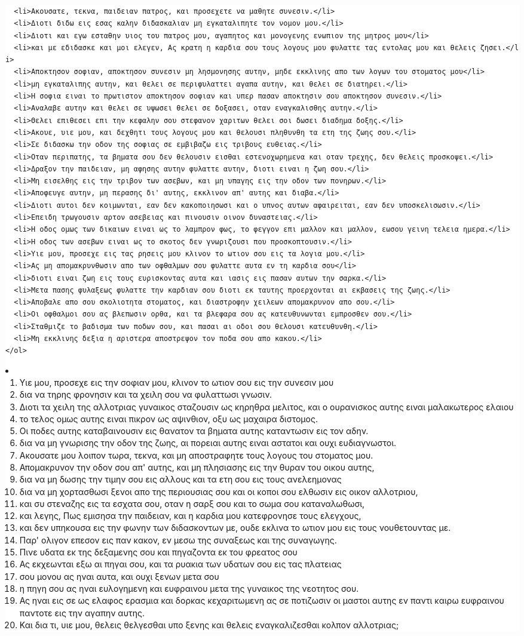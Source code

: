       <li>Ακουσατε, τεκνα, παιδειαν πατρος, και προσεχετε να μαθητε συνεσιν.</li>
      <li>Διοτι διδω εις εσας καλην διδασκαλιαν μη εγκαταλιπητε τον νομον μου.</li>
      <li>Διοτι και εγω εσταθην υιος του πατρος μου, αγαπητος και μονογενης ενωπιον της μητρος μου</li>
      <li>και με εδιδασκε και μοι ελεγεν, Ας κρατη η καρδια σου τους λογους μου φυλαττε τας εντολας μου και θελεις ζησει.</li>
      <li>Αποκτησον σοφιαν, αποκτησον συνεσιν μη λησμονησης αυτην, μηδε εκκλινης απο των λογων του στοματος μου</li>
      <li>μη εγκαταλιπης αυτην, και θελει σε περιφυλαττει αγαπα αυτην, και θελει σε διατηρει.</li>
      <li>Η σοφια ειναι το πρωτιστον αποκτησον σοφιαν και υπερ πασαν αποκτησιν σου αποκτησον συνεσιν.</li>
      <li>Αναλαβε αυτην και θελει σε υψωσει θελει σε δοξασει, οταν εναγκαλισθης αυτην.</li>
      <li>Θελει επιθεσει επι την κεφαλην σου στεφανον χαριτων θελει σοι δωσει διαδημα δοξης.</li>
      <li>Ακουε, υιε μου, και δεχθητι τους λογους μου και θελουσι πληθυνθη τα ετη της ζωης σου.</li>
      <li>Σε διδασκω την οδον της σοφιας σε εμβιβαζω εις τριβους ευθειας.</li>
      <li>Οταν περιπατης, τα βηματα σου δεν θελουσιν εισθαι εστενοχωρημενα και οταν τρεχης, δεν θελεις προσκοψει.</li>
      <li>Δραξον την παιδειαν, μη αφησης αυτην φυλαττε αυτην, διοτι ειναι η ζωη σου.</li>
      <li>Μη εισελθης εις την τριβον των ασεβων, και μη υπαγης εις την οδον των πονηρων.</li>
      <li>Αποφευγε αυτην, μη περασης δι' αυτης, εκκλινον απ' αυτης και διαβα.</li>
      <li>Διοτι αυτοι δεν κοιμωνται, εαν δεν κακοποιησωσι και ο υπνος αυτων αφαιρειται, εαν δεν υποσκελισωσιν.</li>
      <li>Επειδη τρωγουσιν αρτον ασεβειας και πινουσιν οινον δυναστειας.</li>
      <li>Η οδος ομως των δικαιων ειναι ως το λαμπρον φως, το φεγγον επι μαλλον και μαλλον, εωσου γεινη τελεια ημερα.</li>
      <li>Η οδος των ασεβων ειναι ως το σκοτος δεν γνωριζουσι που προσκοπτουσιν.</li>
      <li>Υιε μου, προσεχε εις τας ρησεις μου κλινον το ωτιον σου εις τα λογια μου.</li>
      <li>Ας μη απομακρυνθωσιν απο των οφθαλμων σου φυλαττε αυτα εν τη καρδια σου</li>
      <li>διοτι ειναι ζωη εις τους ευρισκοντας αυτα και ιασις εις πασαν αυτων την σαρκα.</li>
      <li>Μετα πασης φυλαξεως φυλαττε την καρδιαν σου διοτι εκ ταυτης προερχονται αι εκβασεις της ζωης.</li>
      <li>Αποβαλε απο σου σκολιοτητα στοματος, και διαστροφην χειλεων απομακρυνον απο σου.</li>
      <li>Οι οφθαλμοι σου ας βλεπωσιν ορθα, και τα βλεφαρα σου ας κατευθυνωνται εμπροσθεν σου.</li>
      <li>Σταθμιζε το βαδισμα των ποδων σου, και πασαι αι οδοι σου θελουσι κατευθυνθη.</li>
      <li>Μη εκκλινης δεξια η αριστερα αποστρεψον τον ποδα σου απο κακου.</li>
    </ol>
  </li>
  <li>
    <ol>
      <li>Υιε μου, προσεχε εις την σοφιαν μου, κλινον το ωτιον σου εις την συνεσιν μου</li>
      <li>δια να τηρης φρονησιν και τα χειλη σου να φυλαττωσι γνωσιν.</li>
      <li>Διοτι τα χειλη της αλλοτριας γυναικος σταζουσιν ως κηρηθρα μελιτος, και ο ουρανισκος αυτης ειναι μαλακωτερος ελαιου</li>
      <li>το τελος ομως αυτης ειναι πικρον ως αψινθιον, οξυ ως μαχαιρα διστομος.</li>
      <li>Οι ποδες αυτης καταβαινουσιν εις θανατον τα βηματα αυτης καταντωσιν εις τον αδην.</li>
      <li>δια να μη γνωρισης την οδον της ζωης, αι πορειαι αυτης ειναι αστατοι και ουχι ευδιαγνωστοι.</li>
      <li>Ακουσατε μου λοιπον τωρα, τεκνα, και μη αποστραφητε τους λογους του στοματος μου.</li>
      <li>Απομακρυνον την οδον σου απ' αυτης, και μη πλησιασης εις την θυραν του οικου αυτης,</li>
      <li>δια να μη δωσης την τιμην σου εις αλλους και τα ετη σου εις τους ανελεημονας</li>
      <li>δια να μη χορτασθωσι ξενοι απο της περιουσιας σου και οι κοποι σου ελθωσιν εις οικον αλλοτριου,</li>
      <li>και συ στεναζης εις τα εσχατα σου, οταν η σαρξ σου και το σωμα σου καταναλωθωσι,</li>
      <li>και λεγης, Πως εμισησα την παιδειαν, και η καρδια μου κατεφρονησε τους ελεγχους,</li>
      <li>και δεν υπηκουσα εις την φωνην των διδασκοντων με, ουδε εκλινα το ωτιον μου εις τους νουθετουντας με.</li>
      <li>Παρ' ολιγον επεσον εις παν κακον, εν μεσω της συναξεως και της συναγωγης.</li>
      <li>Πινε υδατα εκ της δεξαμενης σου και πηγαζοντα εκ του φρεατος σου</li>
      <li>Ας εκχεωνται εξω αι πηγαι σου, και τα ρυακια των υδατων σου εις τας πλατειας</li>
      <li>σου μονου ας ηναι αυτα, και ουχι ξενων μετα σου</li>
      <li>η πηγη σου ας ηναι ευλογημενη και ευφραινου μετα της γυναικος της νεοτητος σου.</li>
      <li>Ας ηναι εις σε ως ελαφος ερασμια και δορκας κεχαριτωμενη ας σε ποτιζωσιν οι μαστοι αυτης εν παντι καιρω ευφραινου παντοτε εις την αγαπην αυτης.</li>
      <li>Και δια τι, υιε μου, θελεις θελγεσθαι υπο ξενης και θελεις εναγκαλιζεσθαι κολπον αλλοτριας;</li>